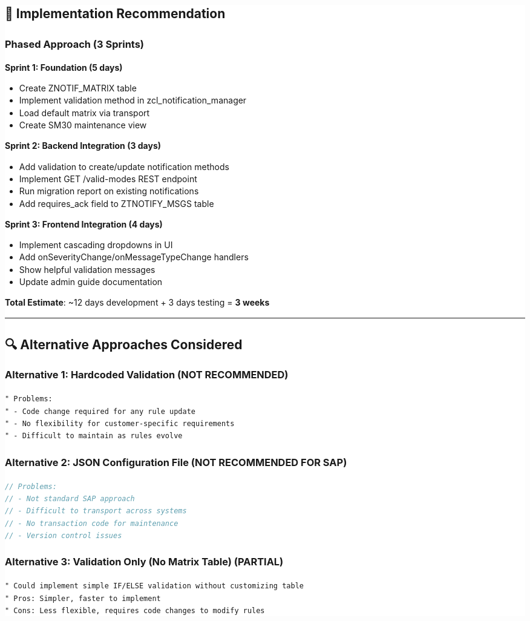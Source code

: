 
## 📝 Implementation Recommendation

### Phased Approach (3 Sprints)

**Sprint 1: Foundation (5 days)**
- Create ZNOTIF_MATRIX table
- Implement validation method in zcl_notification_manager
- Load default matrix via transport
- Create SM30 maintenance view

**Sprint 2: Backend Integration (3 days)**
- Add validation to create/update notification methods
- Implement GET /valid-modes REST endpoint
- Run migration report on existing notifications
- Add requires_ack field to ZTNOTIFY_MSGS table

**Sprint 3: Frontend Integration (4 days)**
- Implement cascading dropdowns in UI
- Add onSeverityChange/onMessageTypeChange handlers
- Show helpful validation messages
- Update admin guide documentation

**Total Estimate**: ~12 days development + 3 days testing = **3 weeks**

---

## 🔍 Alternative Approaches Considered

### Alternative 1: Hardcoded Validation (NOT RECOMMENDED)
```abap
" Problems:
" - Code change required for any rule update
" - No flexibility for customer-specific requirements
" - Difficult to maintain as rules evolve
```

### Alternative 2: JSON Configuration File (NOT RECOMMENDED FOR SAP)
```javascript
// Problems:
// - Not standard SAP approach
// - Difficult to transport across systems
// - No transaction code for maintenance
// - Version control issues
```

### Alternative 3: Validation Only (No Matrix Table) (PARTIAL)
```abap
" Could implement simple IF/ELSE validation without customizing table
" Pros: Simpler, faster to implement
" Cons: Less flexible, requires code changes to modify rules
```
